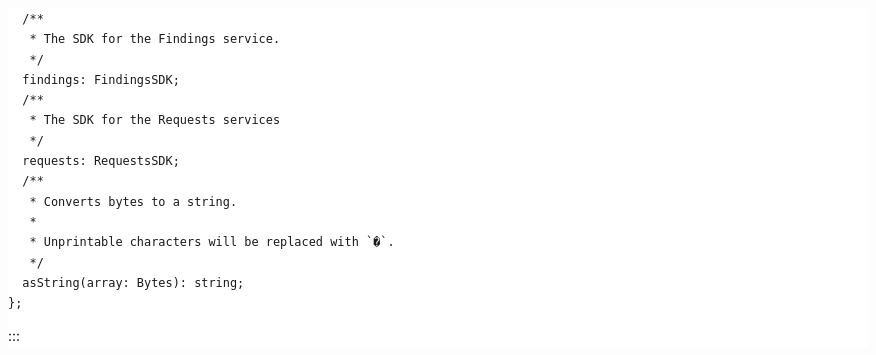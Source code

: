 ```
  /**
   * The SDK for the Findings service.
   */
  findings: FindingsSDK;
  /**
   * The SDK for the Requests services
   */
  requests: RequestsSDK;
  /**
   * Converts bytes to a string.
   *
   * Unprintable characters will be replaced with `�`.
   */
  asString(array: Bytes): string;
};
```

:::
